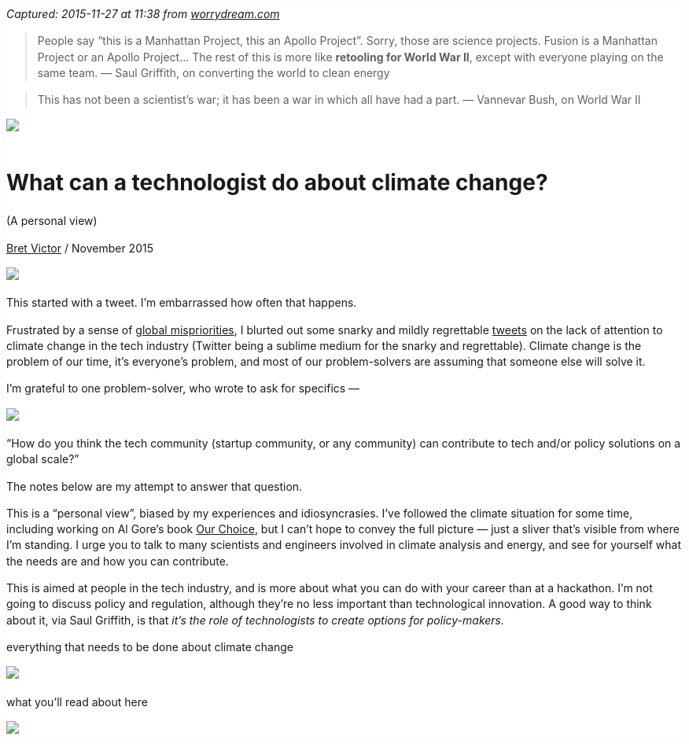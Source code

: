 _Captured: 2015-11-27 at 11:38 from [worrydream.com](http://worrydream.com/ClimateChange/)_

> People say “this is a Manhattan Project, this an Apollo Project”. Sorry, those are science projects. Fusion is a Manhattan Project or an Apollo Project... The rest of this is more like **retooling for World War II**, except with everyone playing on the same team.
— Saul Griffith, on converting the world to clean energy

> This has not been a scientist’s war; it has been a war in which all have had a part.
— Vannevar Bush, on World War II

![](http://worrydream.com/ClimateChange/Images/00-page-header.jpg)

# What can a technologist do about climate change?

(A personal view)

[Bret Victor](http://worrydream.com/) / November 2015

![](http://worrydream.com/ClimateChange/Images/00-titles.png)

This started with a tweet. I’m embarrassed how often that happens.

Frustrated by a sense of [global mispriorities](http://www.vox.com/2015/8/10/9124145/effective-altruism-global-ai), I blurted out some snarky and mildly regrettable [tweets](https://twitter.com/worrydream/status/631361688931991552) on the lack of attention to climate change in the tech industry (Twitter being a sublime medium for the snarky and regrettable). Climate change is the problem of our time, it’s everyone’s problem, and most of our problem-solvers are assuming that someone else will solve it.

I’m grateful to one problem-solver, who wrote to ask for specifics —

![](http://worrydream.com/ClimateChange/Images/00-tweets.jpg)

“How do you think the tech community (startup community, or any community) can contribute to tech and/or policy solutions on a global scale?”

The notes below are my attempt to answer that question.

This is a “personal view”, biased by my experiences and idiosyncrasies. I’ve followed the climate situation for some time, including working on Al Gore’s book [Our Choice](http://pushpoppress.com/ourchoice/), but I can’t hope to convey the full picture — just a sliver that’s visible from where I’m standing. I urge you to talk to many scientists and engineers involved in climate analysis and energy, and see for yourself what the needs are and how you can contribute.

This is aimed at people in the tech industry, and is more about what you can do with your career than at a hackathon. I’m not going to discuss policy and regulation, although they’re no less important than technological innovation. A good way to think about it, via Saul Griffith, is that _it’s the role of technologists to create options for policy-makers._

everything that needs to be done about climate change

![](http://worrydream.com/ClimateChange/Images/00-scope-0.png)

what you’ll read about here

![](http://worrydream.com/ClimateChange/Images/00-scope-1.png)
